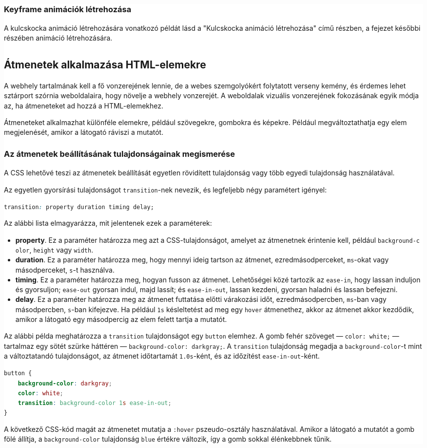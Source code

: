 ### Keyframe animációk létrehozása

A kulcskocka animáció létrehozására vonatkozó példát lásd a "Kulcskocka animáció létrehozása" című részben, a fejezet későbbi részében animáció létrehozására.

## Átmenetek alkalmazása HTML-elemekre

A webhely tartalmának kell a fő vonzerejének lennie, de a webes szemgolyókért folytatott verseny kemény, és érdemes lehet sztárport szórnia weboldalaira, hogy növelje a webhely vonzerejét.
A weboldalak vizuális vonzerejének fokozásának egyik módja az, ha átmeneteket ad hozzá a HTML-elemekhez.

Átmeneteket alkalmazhat különféle elemekre, például szövegekre, gombokra és képekre. Például megváltoztathatja egy elem megjelenését, amikor a látogató ráviszi a mutatót.

### Az átmenetek beállításának tulajdonságainak megismerése

A CSS lehetővé teszi az átmenetek beállítását egyetlen rövidített tulajdonság vagy több egyedi tulajdonság használatával.

Az egyetlen gyorsírási tulajdonságot `transition`-nek nevezik, és legfeljebb négy paramétert igényel:

```css
transition: property duration timing delay;
```

Az alábbi lista elmagyarázza, mit jelentenek ezek a paraméterek:

-   **property**. Ez a paraméter határozza meg azt a CSS-tulajdonságot, amelyet az átmenetnek érintenie kell, például `background‐color`, `height` vagy `width`.
-   **duration**. Ez a paraméter határozza meg, hogy mennyi ideig tartson az átmenet, ezredmásodperceket, `ms`-okat vagy másodperceket, `s`-t használva.
-   **timing**. Ez a paraméter határozza meg, hogyan fusson az átmenet. Lehetőségei közé tartozik az `ease‐in`, hogy lassan induljon és gyorsuljon; `ease‐out` gyorsan indul, majd lassít; és `ease‐in‐out`, lassan kezdeni, gyorsan haladni és lassan befejezni.
-   **delay**. Ez a paraméter határozza meg az átmenet futtatása előtti várakozási időt, ezredmásodpercben, `ms`-ban vagy másodpercben, `s`-ban kifejezve. Ha például `1s` késleltetést ad meg egy `hover` átmenethez, akkor az átmenet akkor kezdődik, amikor a látogató egy másodpercig az elem felett tartja a mutatót.

Az alábbi példa meghatározza a `transition` tulajdonságot egy `button` elemhez. A gomb fehér szöveget — `color: white;` — tartalmaz egy sötét szürke háttéren — `background‐color: darkgray;`. A `transition` tulajdonság megadja a `background‐color`-t mint a változtatandó tulajdonságot, az átmenet időtartamát `1.0s`-ként, és az időzítést `ease‐in‐out`-ként.

```css
button {
	background-color: darkgray;
	color: white;
	transition: background-color 1s ease-in-out;
}
```

A következő CSS-kód magát az átmenetet mutatja a `:hover` pszeudo-osztály használatával. Amikor a látogató a mutatót a gomb fölé állítja, a `background‐color` tulajdonság `blue` értékre változik, így a gomb sokkal élénkebbnek tűnik.
